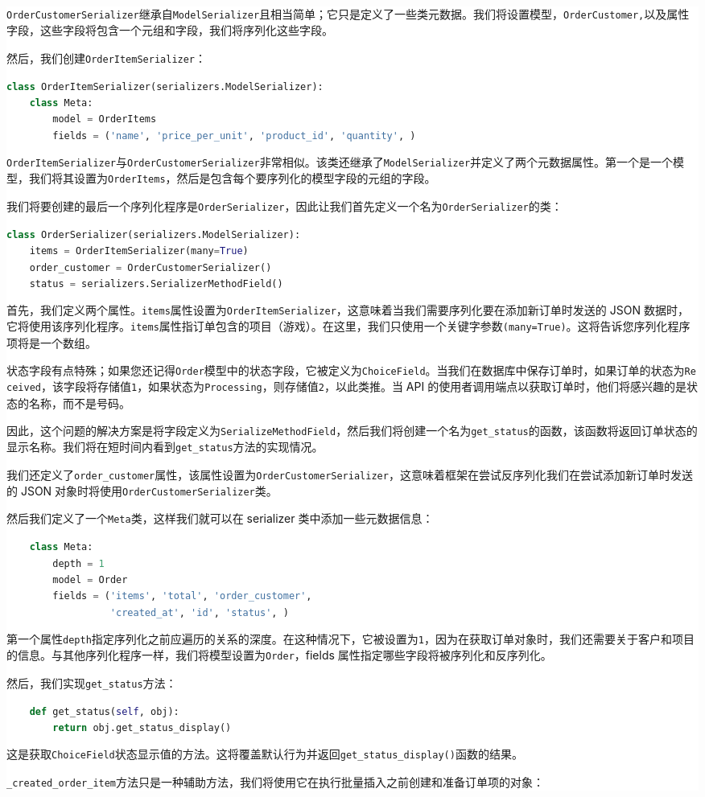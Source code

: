 `OrderCustomerSerializer`继承自`ModelSerializer`且相当简单；它只是定义了一些类元数据。我们将设置模型，`OrderCustomer,`以及属性字段，这些字段将包含一个元组和字段，我们将序列化这些字段。

然后，我们创建`OrderItemSerializer`：

```py
class OrderItemSerializer(serializers.ModelSerializer):
    class Meta:
        model = OrderItems
        fields = ('name', 'price_per_unit', 'product_id', 'quantity', )
```

`OrderItemSerializer`与`OrderCustomerSerializer`非常相似。该类还继承了`ModelSerializer`并定义了两个元数据属性。第一个是一个模型，我们将其设置为`OrderItems`，然后是包含每个要序列化的模型字段的元组的字段。

我们将要创建的最后一个序列化程序是`OrderSerializer`，因此让我们首先定义一个名为`OrderSerializer`的类：

```py
class OrderSerializer(serializers.ModelSerializer):
    items = OrderItemSerializer(many=True)
    order_customer = OrderCustomerSerializer()
    status = serializers.SerializerMethodField()
```

首先，我们定义两个属性。`items`属性设置为`OrderItemSerializer`，这意味着当我们需要序列化要在添加新订单时发送的 JSON 数据时，它将使用该序列化程序。`items`属性指订单包含的项目（游戏）。在这里，我们只使用一个关键字参数`(many=True)`。这将告诉您序列化程序项将是一个数组。

状态字段有点特殊；如果您还记得`Order`模型中的状态字段，它被定义为`ChoiceField`。当我们在数据库中保存订单时，如果订单的状态为`Received`，该字段将存储值`1`，如果状态为`Processing`，则存储值`2`，以此类推。当 API 的使用者调用端点以获取订单时，他们将感兴趣的是状态的名称，而不是号码。

因此，这个问题的解决方案是将字段定义为`SerializeMethodField`，然后我们将创建一个名为`get_status`的函数，该函数将返回订单状态的显示名称。我们将在短时间内看到`get_status`方法的实现情况。

我们还定义了`order_customer`属性，该属性设置为`OrderCustomerSerializer`，这意味着框架在尝试反序列化我们在尝试添加新订单时发送的 JSON 对象时将使用`OrderCustomerSerializer`类。

然后我们定义了一个`Meta`类，这样我们就可以在 serializer 类中添加一些元数据信息：

```py
    class Meta:
        depth = 1
        model = Order
        fields = ('items', 'total', 'order_customer',
                  'created_at', 'id', 'status', )
```

第一个属性`depth`指定序列化之前应遍历的关系的深度。在这种情况下，它被设置为`1`，因为在获取订单对象时，我们还需要关于客户和项目的信息。与其他序列化程序一样，我们将模型设置为`Order`，fields 属性指定哪些字段将被序列化和反序列化。

然后，我们实现`get_status`方法：

```py
    def get_status(self, obj):
        return obj.get_status_display()
```

这是获取`ChoiceField`状态显示值的方法。这将覆盖默认行为并返回`get_status_display()`函数的结果。

`_created_order_item`方法只是一种辅助方法，我们将使用它在执行批量插入之前创建和准备订单项的对象：
